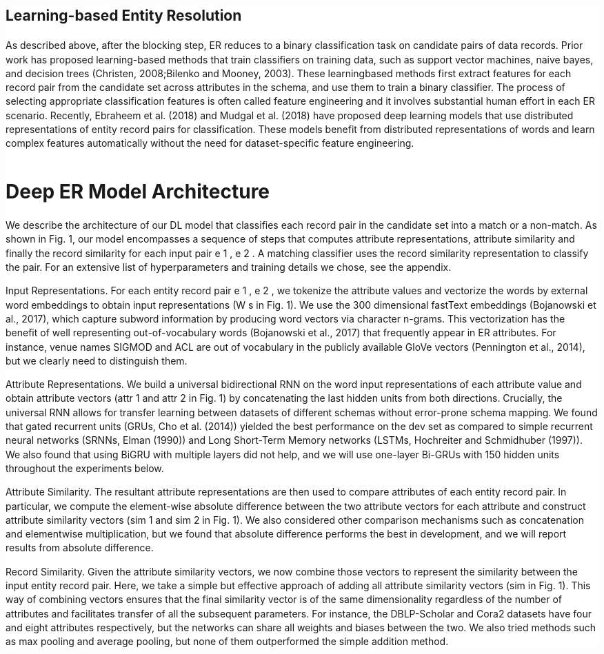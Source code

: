 ## Learning-based Entity Resolution

As described above, after the blocking step, ER reduces to a binary classification task on candidate pairs of data records. Prior work has proposed learning-based methods that train classifiers on training data, such as support vector machines, naive bayes, and decision trees (Christen, 2008;Bilenko and Mooney, 2003). These learningbased methods first extract features for each record pair from the candidate set across attributes in the schema, and use them to train a binary classifier. The process of selecting appropriate classification features is often called feature engineering and it involves substantial human effort in each ER scenario. Recently, Ebraheem et al. (2018) and Mudgal et al. (2018) have proposed deep learning models that use distributed representations of entity record pairs for classification. These models benefit from distributed representations of words and learn complex features automatically without the need for dataset-specific feature engineering.

# Deep ER Model Architecture

We describe the architecture of our DL model that classifies each record pair in the candidate set into a match or a non-match. As shown in Fig. 1, our model encompasses a sequence of steps that computes attribute representations, attribute similarity and finally the record similarity for each input pair e 1 , e 2 . A matching classifier uses the record similarity representation to classify the pair. For an extensive list of hyperparameters and training details we chose, see the appendix.

Input Representations. For each entity record pair e 1 , e 2 , we tokenize the attribute values and vectorize the words by external word embeddings to obtain input representations (W s in Fig. 1). We use the 300 dimensional fastText embeddings (Bojanowski et al., 2017), which capture subword information by producing word vectors via character n-grams. This vectorization has the benefit of well representing out-of-vocabulary words (Bojanowski et al., 2017) that frequently appear in ER attributes. For instance, venue names SIGMOD and ACL are out of vocabulary in the publicly available GloVe vectors (Pennington et al., 2014), but we clearly need to distinguish them.

Attribute Representations. We build a universal bidirectional RNN on the word input representations of each attribute value and obtain attribute vectors (attr 1 and attr 2 in Fig. 1) by concatenating the last hidden units from both directions. Crucially, the universal RNN allows for transfer learning between datasets of different schemas without error-prone schema mapping. We found that gated recurrent units (GRUs, Cho et al. (2014)) yielded the best performance on the dev set as compared to simple recurrent neural networks (SRNNs, Elman (1990)) and Long Short-Term Memory networks (LSTMs, Hochreiter and Schmidhuber (1997)). We also found that using BiGRU with multiple layers did not help, and we will use one-layer Bi-GRUs with 150 hidden units throughout the experiments below.

Attribute Similarity. The resultant attribute representations are then used to compare attributes of each entity record pair. In particular, we compute the element-wise absolute difference between the two attribute vectors for each attribute and construct attribute similarity vectors (sim 1 and sim 2 in Fig. 1). We also considered other comparison mechanisms such as concatenation and elementwise multiplication, but we found that absolute difference performs the best in development, and we will report results from absolute difference.

Record Similarity. Given the attribute similarity vectors, we now combine those vectors to represent the similarity between the input entity record pair. Here, we take a simple but effective approach of adding all attribute similarity vectors (sim in Fig. 1). This way of combining vectors ensures that the final similarity vector is of the same dimensionality regardless of the number of attributes and facilitates transfer of all the subsequent parameters. For instance, the DBLP-Scholar and Cora2 datasets have four and eight attributes respectively, but the networks can share all weights and biases between the two. We also tried methods such as max pooling and average pooling, but none of them outperformed the simple addition method.
